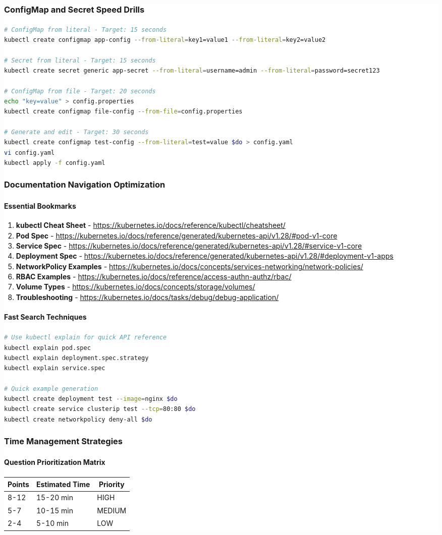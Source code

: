 ### ConfigMap and Secret Speed Drills
```bash
# ConfigMap from literal - Target: 15 seconds
kubectl create configmap app-config --from-literal=key1=value1 --from-literal=key2=value2

# Secret from literal - Target: 15 seconds
kubectl create secret generic app-secret --from-literal=username=admin --from-literal=password=secret123

# ConfigMap from file - Target: 20 seconds
echo "key=value" > config.properties
kubectl create configmap file-config --from-file=config.properties

# Generate and edit - Target: 30 seconds
kubectl create configmap test-config --from-literal=test=value $do > config.yaml
vi config.yaml
kubectl apply -f config.yaml
```

### Documentation Navigation Optimization

#### Essential Bookmarks
1. **kubectl Cheat Sheet** - https://kubernetes.io/docs/reference/kubectl/cheatsheet/
2. **Pod Spec** - https://kubernetes.io/docs/reference/generated/kubernetes-api/v1.28/#pod-v1-core
3. **Service Spec** - https://kubernetes.io/docs/reference/generated/kubernetes-api/v1.28/#service-v1-core
4. **Deployment Spec** - https://kubernetes.io/docs/reference/generated/kubernetes-api/v1.28/#deployment-v1-apps
5. **NetworkPolicy Examples** - https://kubernetes.io/docs/concepts/services-networking/network-policies/
6. **RBAC Examples** - https://kubernetes.io/docs/reference/access-authn-authz/rbac/
7. **Volume Types** - https://kubernetes.io/docs/concepts/storage/volumes/
8. **Troubleshooting** - https://kubernetes.io/docs/tasks/debug/debug-application/

#### Fast Search Techniques
```bash
# Use kubectl explain for quick API reference
kubectl explain pod.spec
kubectl explain deployment.spec.strategy
kubectl explain service.spec

# Quick example generation
kubectl create deployment test --image=nginx $do
kubectl create service clusterip test --tcp=80:80 $do
kubectl create networkpolicy deny-all $do
```

### Time Management Strategies

#### Question Prioritization Matrix
| Points | Estimated Time | Priority |
|--------|---------------|----------|
| 8-12   | 15-20 min    | HIGH     |
| 5-7    | 10-15 min    | MEDIUM   |
| 2-4    | 5-10 min     | LOW      |
